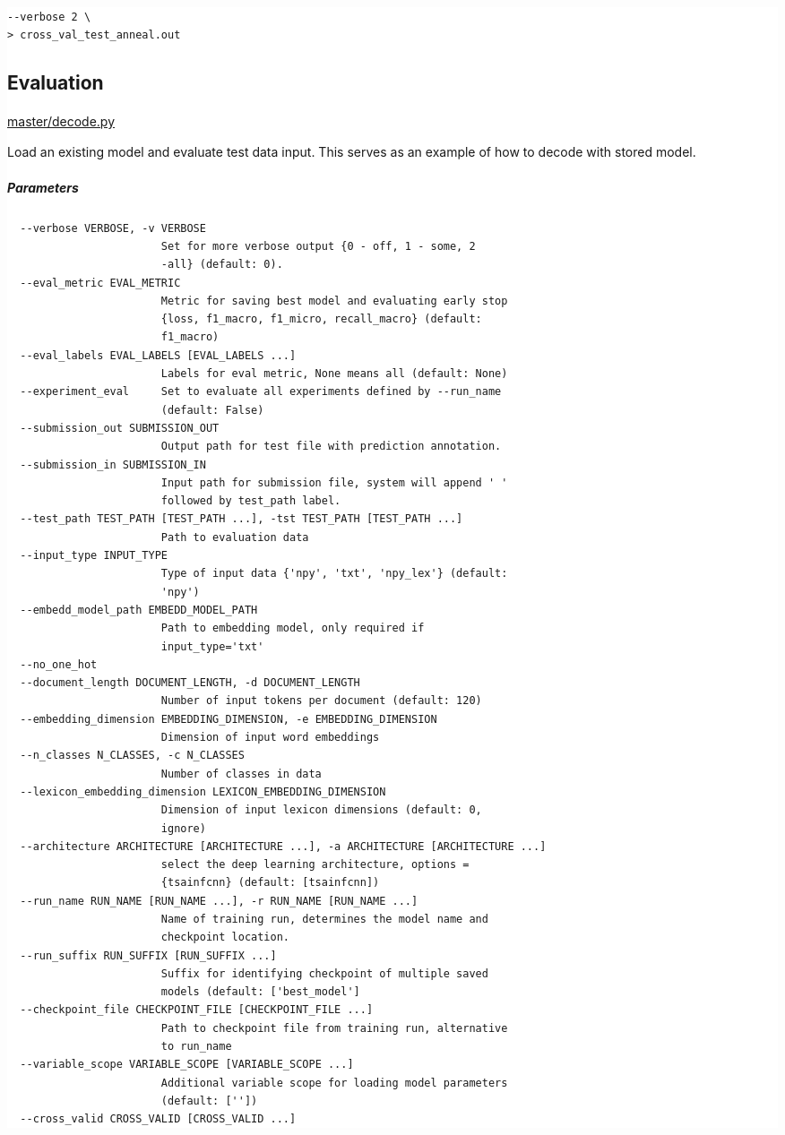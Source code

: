 ```
--verbose 2 \
> cross_val_test_anneal.out 
```

## Evaluation

[master/decode.py](http://10.188.49.222:3000/jasper/TF-Text-Classification/src/master/decode.py)

Load an existing model and evaluate test data input. This serves as an example of how to decode with stored model.

##### Parameters

```
  --verbose VERBOSE, -v VERBOSE
                        Set for more verbose output {0 - off, 1 - some, 2
                        -all} (default: 0).
  --eval_metric EVAL_METRIC
                        Metric for saving best model and evaluating early stop
                        {loss, f1_macro, f1_micro, recall_macro} (default:
                        f1_macro)
  --eval_labels EVAL_LABELS [EVAL_LABELS ...]
                        Labels for eval metric, None means all (default: None)
  --experiment_eval     Set to evaluate all experiments defined by --run_name
                        (default: False)
  --submission_out SUBMISSION_OUT
                        Output path for test file with prediction annotation.
  --submission_in SUBMISSION_IN
                        Input path for submission file, system will append ' '
                        followed by test_path label.
  --test_path TEST_PATH [TEST_PATH ...], -tst TEST_PATH [TEST_PATH ...]
                        Path to evaluation data
  --input_type INPUT_TYPE
                        Type of input data {'npy', 'txt', 'npy_lex'} (default:
                        'npy')
  --embedd_model_path EMBEDD_MODEL_PATH
                        Path to embedding model, only required if
                        input_type='txt'
  --no_one_hot
  --document_length DOCUMENT_LENGTH, -d DOCUMENT_LENGTH
                        Number of input tokens per document (default: 120)
  --embedding_dimension EMBEDDING_DIMENSION, -e EMBEDDING_DIMENSION
                        Dimension of input word embeddings
  --n_classes N_CLASSES, -c N_CLASSES
                        Number of classes in data
  --lexicon_embedding_dimension LEXICON_EMBEDDING_DIMENSION
                        Dimension of input lexicon dimensions (default: 0,
                        ignore)
  --architecture ARCHITECTURE [ARCHITECTURE ...], -a ARCHITECTURE [ARCHITECTURE ...]
                        select the deep learning architecture, options =
                        {tsainfcnn} (default: [tsainfcnn])
  --run_name RUN_NAME [RUN_NAME ...], -r RUN_NAME [RUN_NAME ...]
                        Name of training run, determines the model name and
                        checkpoint location.
  --run_suffix RUN_SUFFIX [RUN_SUFFIX ...]
                        Suffix for identifying checkpoint of multiple saved
                        models (default: ['best_model']
  --checkpoint_file CHECKPOINT_FILE [CHECKPOINT_FILE ...]
                        Path to checkpoint file from training run, alternative
                        to run_name
  --variable_scope VARIABLE_SCOPE [VARIABLE_SCOPE ...]
                        Additional variable scope for loading model parameters
                        (default: [''])
  --cross_valid CROSS_VALID [CROSS_VALID ...]
```